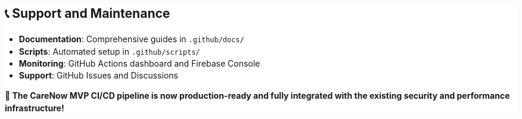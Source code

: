 
## 📞 Support and Maintenance

- **Documentation**: Comprehensive guides in `.github/docs/`
- **Scripts**: Automated setup in `.github/scripts/`
- **Monitoring**: GitHub Actions dashboard and Firebase Console
- **Support**: GitHub Issues and Discussions

**🎯 The CareNow MVP CI/CD pipeline is now production-ready and fully integrated with the existing security and performance infrastructure!**
